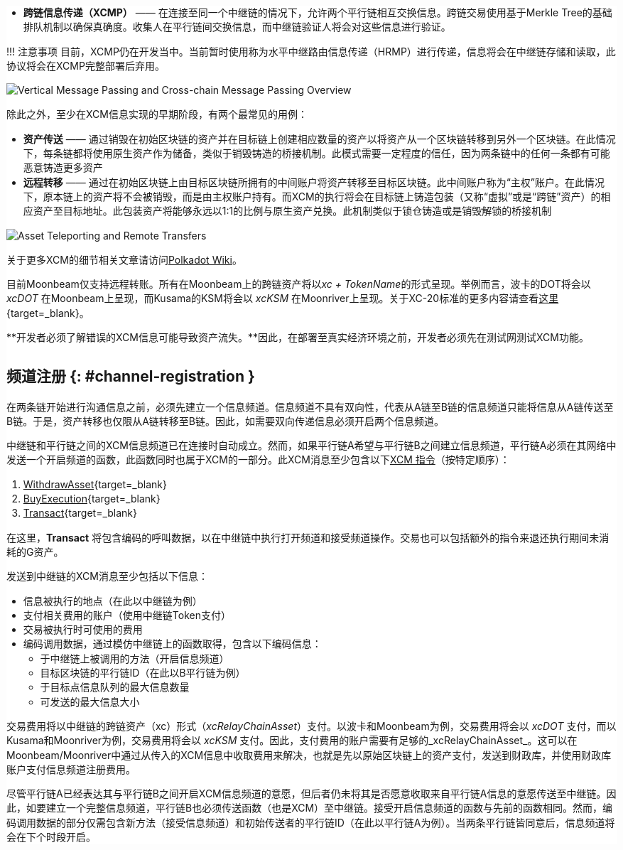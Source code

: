 - **跨链信息传递（XCMP）** —— 在连接至同一个中继链的情况下，允许两个平行链相互交换信息。跨链交易使用基于Merkle Tree的基础排队机制以确保真确度。收集人在平行链间交换信息，而中继链验证人将会对这些信息进行验证。

!!! 注意事项
    目前，XCMP仍在开发当中。当前暂时使用称为水平中继路由信息传递（HRMP）进行传递，信息将会在中继链存储和读取，此协议将会在XCMP完整部署后弃用。

![Vertical Message Passing and Cross-chain Message Passing Overview](/images/builders/interoperability/xcm/overview/overview-1.png)

除此之外，至少在XCM信息实现的早期阶段，有两个最常见的用例：

- **资产传送** —— 通过销毁在初始区块链的资产并在目标链上创建相应数量的资产以将资产从一个区块链转移到另外一个区块链。在此情况下，每条链都将使用原生资产作为储备，类似于销毁铸造的桥接机制。此模式需要一定程度的信任，因为两条链中的任何一条都有可能恶意铸造更多资产
- **远程转移** —— 通过在初始区块链上由目标区块链所拥有的中间账户将资产转移至目标区块链。此中间账户称为“主权”账户。在此情况下，原本链上的资产将不会被销毁，而是由主权账户持有。而XCM的执行将会在目标链上铸造包装（又称“虚拟”或是“跨链”资产）的相应资产至目标地址。此包装资产将能够永远以1:1的比例与原生资产兑换。此机制类似于锁仓铸造或是销毁解锁的桥接机制

![Asset Teleporting and Remote Transfers](/images/builders/interoperability/xcm/overview/overview-2.png)

关于更多XCM的细节相关文章请访问[Polkadot Wiki](https://wiki.polkadot.network/docs/learn-crosschain)。

目前Moonbeam仅支持远程转账。所有在Moonbeam上的跨链资产将以*xc + TokenName*的形式呈现。举例而言，波卡的DOT将会以 _xcDOT_ 在Moonbeam上呈现，而Kusama的KSM将会以 _xcKSM_ 在Moonriver上呈现。关于XC-20标准的更多内容请查看[这里](/builders/interoperability/xcm/xc20){target=_blank}。

**开发者必须了解错误的XCM信息可能导致资产流失。**因此，在部署至真实经济环境之前，开发者必须先在测试网测试XCM功能。

## 频道注册 {: #channel-registration }

在两条链开始进行沟通信息之前，必须先建立一个信息频道。信息频道不具有双向性，代表从A链至B链的信息频道只能将信息从A链传送至B链。于是，资产转移也仅限从A链转移至B链。因此，如需要双向传递信息必须开启两个信息频道。

中继链和平行链之间的XCM信息频道已在连接时自动成立。然而，如果平行链A希望与平行链B之间建立信息频道，平行链A必须在其网络中发送一个开启频道的函数，此函数同时也属于XCM的一部分。此XCM消息至少包含以下[XCM 指令](#xcm-instructions)（按特定顺序）：

 1. [WithdrawAsset](https://github.com/paritytech/xcm-format#withdrawasset){target=_blank}
 2. [BuyExecution](https://github.com/paritytech/xcm-format#buyexecution){target=_blank}
 3. [Transact](https://github.com/paritytech/xcm-format#transact){target=_blank}

在这里，**Transact** 将包含编码的呼叫数据，以在中继链中执行打开频道和接受频道操作。交易也可以包括额外的指令来退还执行期间未消耗的G资产。

发送到中继链的XCM消息至少包括以下信息：

- 信息被执行的地点（在此以中继链为例）
- 支付相关费用的账户（使用中继链Token支付）
- 交易被执行时可使用的费用
- 编码调用数据，通过模仿中继链上的函数取得，包含以下编码信息：
    * 于中继链上被调用的方法（开启信息频道）
    * 目标区块链的平行链ID（在此以B平行链为例）
    * 于目标点信息队列的最大信息数量
    * 可发送的最大信息大小

交易费用将以中继链的跨链资产（xc）形式（*xcRelayChainAsset*）支付。以波卡和Moonbeam为例，交易费用将会以 _xcDOT_ 支付，而以Kusama和Moonriver为例，交易费用将会以 _xcKSM_ 支付。因此，支付费用的账户需要有足够的_xcRelayChainAsset_。这可以在Moonbeam/Moonriver中通过从传入的XCM信息中收取费用来解决，也就是先以原始区块链上的资产支付，发送到财政库，并使用财政库账户支付信息频道注册费用。

尽管平行链A已经表达其与平行链B之间开启XCM信息频道的意愿，但后者仍未将其是否愿意收取来自平行链A信息的意愿传送至中继链。因此，如要建立一个完整信息频道，平行链B也必须传送函数（也是XCM）至中继链。接受开启信息频道的函数与先前的函数相同。然而，编码调用数据的部分仅需包含新方法（接受信息频道）和初始传送者的平行链ID（在此以平行链A为例）。当两条平行链皆同意后，信息频道将会在下个时段开启。
